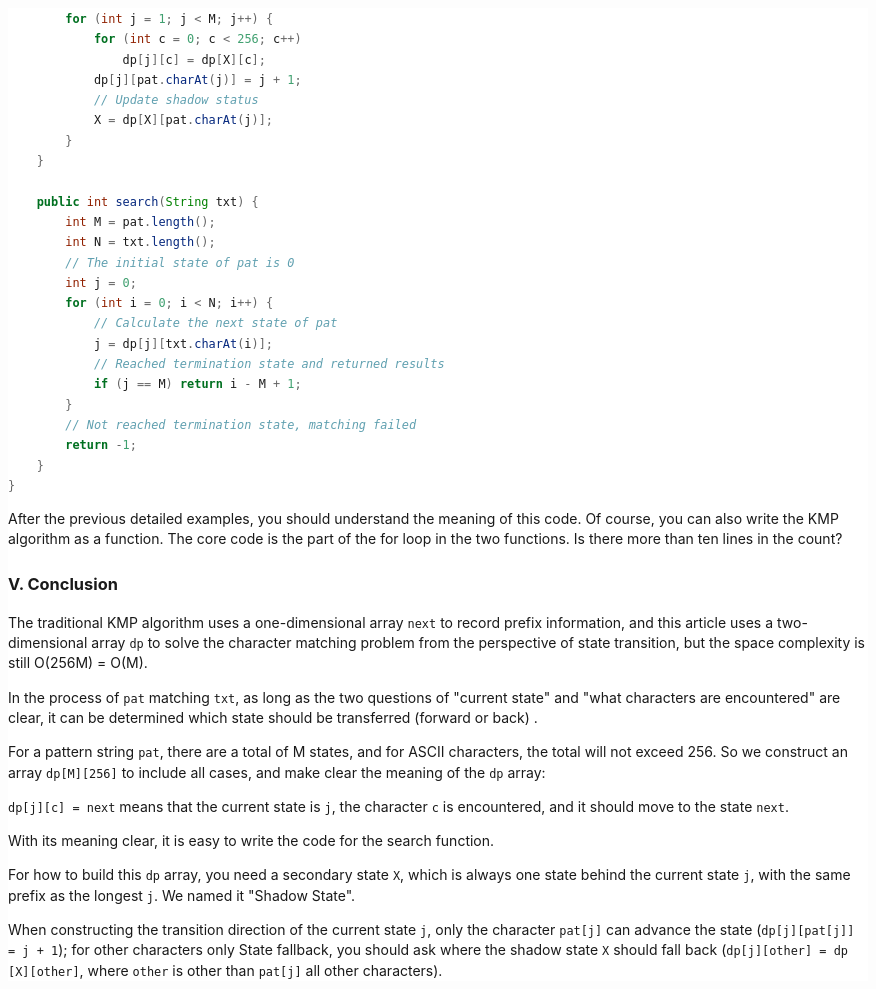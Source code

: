 ```java
        for (int j = 1; j < M; j++) {
            for (int c = 0; c < 256; c++)
                dp[j][c] = dp[X][c];
            dp[j][pat.charAt(j)] = j + 1;
            // Update shadow status
            X = dp[X][pat.charAt(j)];
        }
    }

    public int search(String txt) {
        int M = pat.length();
        int N = txt.length();
        // The initial state of pat is 0
        int j = 0;
        for (int i = 0; i < N; i++) {
            // Calculate the next state of pat
            j = dp[j][txt.charAt(i)];
            // Reached termination state and returned results
            if (j == M) return i - M + 1;
        }
        // Not reached termination state, matching failed
        return -1;
    }
}
```

After the previous detailed examples, you should understand the meaning of this code. Of course, you can also write the KMP algorithm as a function.  The core code is the part of the for loop in the two functions. Is there more than ten lines in the count?

### V. Conclusion

 The traditional KMP algorithm uses a one-dimensional array `next` to record prefix information, and this article uses a two-dimensional array `dp` to solve the character matching problem from the perspective of state transition, but the space complexity is still O(256M) = O(M).
 

In the process of `pat` matching `txt`, as long as the two questions of "current state" and "what characters are encountered" are clear, it can be determined which state should be transferred (forward or back)  .

For a pattern string `pat`, there are a total of M states, and for ASCII characters, the total will not exceed 256.  So we construct an array `dp[M][256]` to include all cases, and make clear the meaning of the `dp` array:

`dp[j][c] = next` means that the current state is `j`, the character `c` is encountered, and it should move to the state `next`.

With its meaning clear, it is easy to write the code for the search function.

For how to build this `dp` array, you need a secondary state `X`, which is always one state behind the current state `j`, with the same prefix as the longest `j`. We named it "Shadow State".

When constructing the transition direction of the current state `j`, only the character `pat[j]` can advance the state (`dp[j][pat[j]] = j + 1`); for other characters only  State fallback, you should ask where the shadow state `X` should fall back (`dp[j][other] = dp[X][other]`, where `other` is other than `pat[j]`  all other characters).
